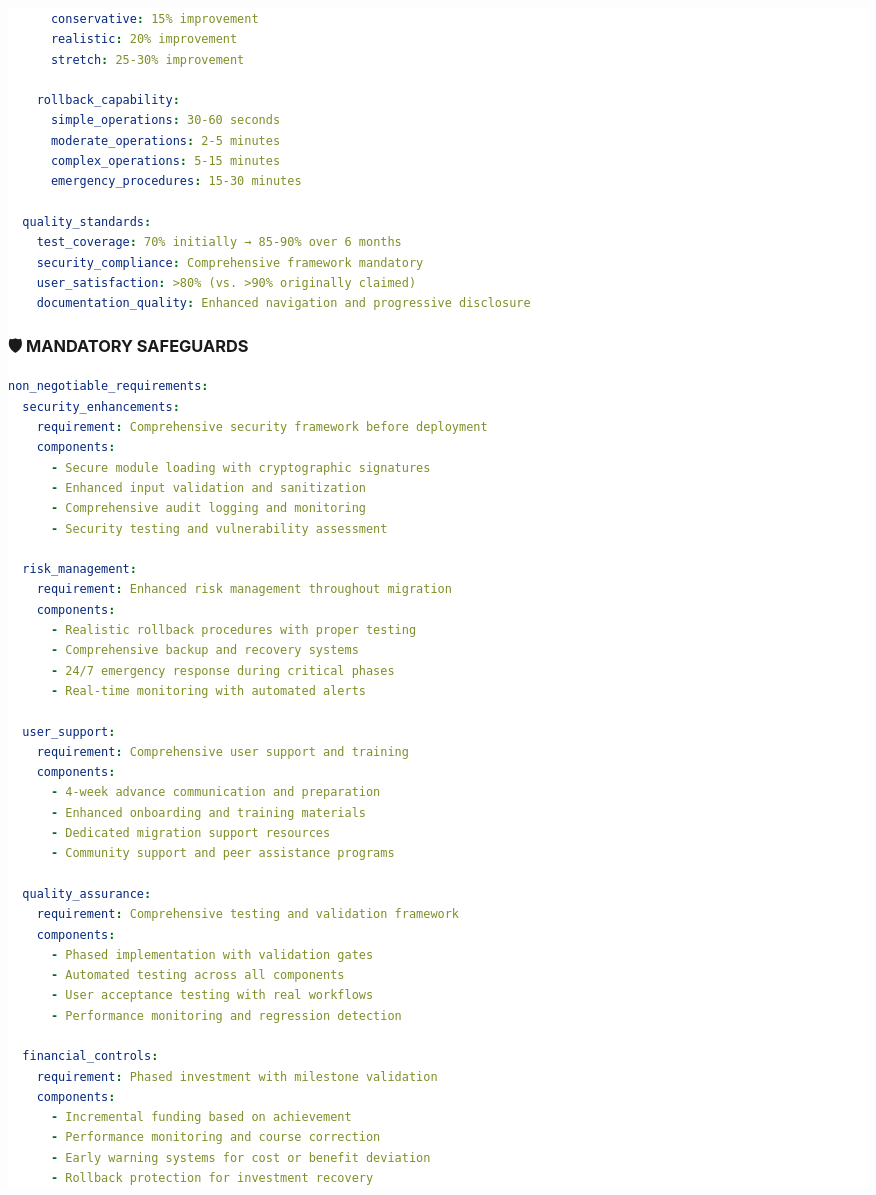 ```yaml
      conservative: 15% improvement
      realistic: 20% improvement
      stretch: 25-30% improvement
      
    rollback_capability:
      simple_operations: 30-60 seconds
      moderate_operations: 2-5 minutes
      complex_operations: 5-15 minutes
      emergency_procedures: 15-30 minutes
      
  quality_standards:
    test_coverage: 70% initially → 85-90% over 6 months
    security_compliance: Comprehensive framework mandatory
    user_satisfaction: >80% (vs. >90% originally claimed)
    documentation_quality: Enhanced navigation and progressive disclosure
```

### 🛡️ **MANDATORY SAFEGUARDS**

```yaml
non_negotiable_requirements:
  security_enhancements:
    requirement: Comprehensive security framework before deployment
    components:
      - Secure module loading with cryptographic signatures
      - Enhanced input validation and sanitization
      - Comprehensive audit logging and monitoring
      - Security testing and vulnerability assessment
      
  risk_management:
    requirement: Enhanced risk management throughout migration
    components:
      - Realistic rollback procedures with proper testing
      - Comprehensive backup and recovery systems
      - 24/7 emergency response during critical phases
      - Real-time monitoring with automated alerts
      
  user_support:
    requirement: Comprehensive user support and training
    components:
      - 4-week advance communication and preparation
      - Enhanced onboarding and training materials
      - Dedicated migration support resources
      - Community support and peer assistance programs
      
  quality_assurance:
    requirement: Comprehensive testing and validation framework
    components:
      - Phased implementation with validation gates
      - Automated testing across all components
      - User acceptance testing with real workflows
      - Performance monitoring and regression detection
      
  financial_controls:
    requirement: Phased investment with milestone validation
    components:
      - Incremental funding based on achievement
      - Performance monitoring and course correction
      - Early warning systems for cost or benefit deviation
      - Rollback protection for investment recovery
```
